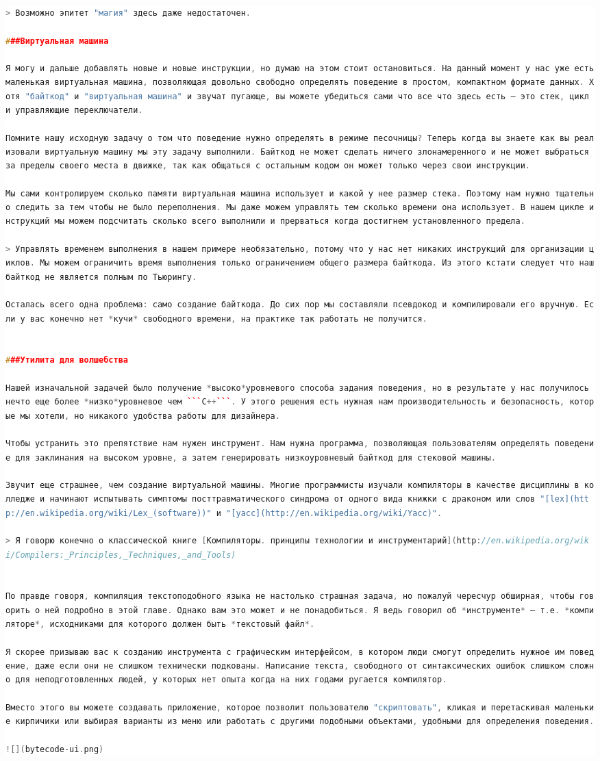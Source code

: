 ````C++
> Возможно эпитет "магия" здесь даже недостаточен.

###Виртуальная машина

Я могу и дальше добавлять новые и новые инструкции, но думаю на этом стоит остановиться. На данный момент у нас уже есть маленькая виртуальная машина, позволяющая довольно свободно определять поведение в простом, компактном формате данных. Хотя "байткод" и "виртуальная машина" и звучат пугающе, вы можете убедиться сами что все что здесь есть — это стек, цикл и управляющие переключатели.

Помните нашу исходную задачу о том что поведение нужно определять в режиме песочницы? Теперь когда вы знаете как вы реализовали виртуальную машину мы эту задачу выполнили. Байткод не может сделать ничего злонамеренного и не может выбраться за пределы своего места в движке, так как общаться с остальным кодом он может только через свои инструкции.

Мы сами контролируем сколько памяти виртуальная машина использует и какой у нее размер стека. Поэтому нам нужно тщательно следить за тем чтобы не было переполнения. Мы даже можем управлять тем сколько времени она использует. В нашем цикле инструкций мы можем подсчитать сколько всего выполнили и прерваться когда достигнем установленного предела.

> Управлять временем выполнения в нашем примере необязательно, потому что у нас нет никаких инструкций для организации циклов. Мы можем ограничить время выполнения только ограничением общего размера байткода. Из этого кстати следует что наш байткод не является полным по Тьюрингу.

Осталась всего одна проблема: само создание байткода. До сих пор мы составляли псевдокод и компилировали его вручную. Если у вас конечно нет *кучи* свободного времени, на практике так работать не получится.


###Утилита для волшебства

Нашей изначальной задачей было получение *высоко*уровневого способа задания поведения, но в результате у нас получилось нечто еще более *низко*уровневое чем ```C++```. У этого решения есть нужная нам производительность и безопасность, которые мы хотели, но никакого удобства работы для дизайнера.

Чтобы устранить это препятствие нам нужен инструмент. Нам нужна программа, позволяющая пользователям определять поведение для заклинания на высоком уровне, а затем генерировать низкоуровневый байткод для стековой машины.

Звучит еще страшнее, чем создание виртуальной машины. Многие программисты изучали компиляторы в качестве дисциплины в колледже и начинают испытывать симптомы посттравматического синдрома от одного вида книжки с драконом или слов "[lex](http://en.wikipedia.org/wiki/Lex_(software))" и "[yacc](http://en.wikipedia.org/wiki/Yacc)".

> Я говорю конечно о классической книге [Компиляторы. принципы технологии и инструментарий](http://en.wikipedia.org/wiki/Compilers:_Principles,_Techniques,_and_Tools)


По правде говоря, компиляция текстоподобного языка не настолько страшная задача, но пожалуй чересчур обширная, чтобы говорить о ней подробно в этой главе. Однако вам это может и не понадобиться. Я ведь говорил об *инструменте* — т.е. *компиляторе*, исходниками для которого должен быть *текстовый файл*.

Я скорее призываю вас к созданию инструмента с графическим интерфейсом, в котором люди смогут определить нужное им поведение, даже если они не слишком технически подкованы. Написание текста, свободного от синтаксических ошибок слишком сложно для неподготовленных людей, у которых нет опыта когда на них годами ругается компилятор.

Вместо этого вы можете создавать приложение, которое позволит пользователю "скриптовать", кликая и перетаскивая маленькие кирпичики или выбирая варианты из меню или работать с другими подобными объектами, удобными для определения поведения.

![](bytecode-ui.png)

````